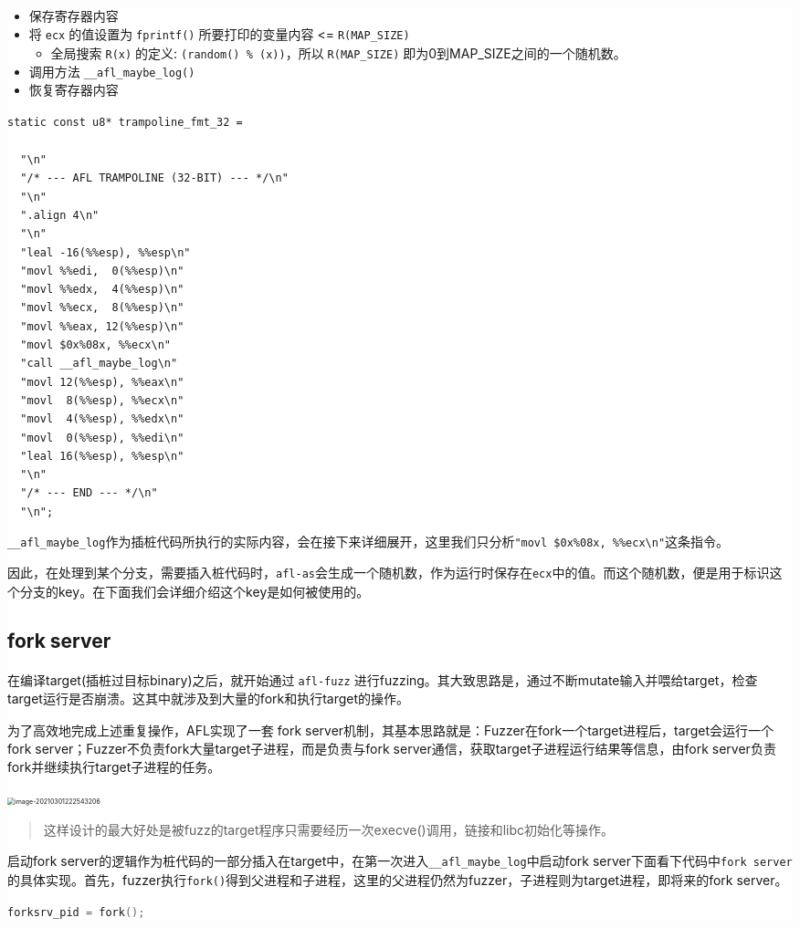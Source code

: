 - 保存寄存器内容
- 将 `ecx` 的值设置为 `fprintf()` 所要打印的变量内容 <= `R(MAP_SIZE)`
  - 全局搜索 `R(x)` 的定义: `(random() % (x))`，所以 `R(MAP_SIZE)` 即为0到MAP_SIZE之间的一个随机数。
- 调用方法 `__afl_maybe_log()`
- 恢复寄存器内容

```
static const u8* trampoline_fmt_32 =

  "\n"
  "/* --- AFL TRAMPOLINE (32-BIT) --- */\n"
  "\n"
  ".align 4\n"
  "\n"
  "leal -16(%%esp), %%esp\n"
  "movl %%edi,  0(%%esp)\n"
  "movl %%edx,  4(%%esp)\n"
  "movl %%ecx,  8(%%esp)\n"
  "movl %%eax, 12(%%esp)\n"
  "movl $0x%08x, %%ecx\n"
  "call __afl_maybe_log\n"
  "movl 12(%%esp), %%eax\n"
  "movl  8(%%esp), %%ecx\n"
  "movl  4(%%esp), %%edx\n"
  "movl  0(%%esp), %%edi\n"
  "leal 16(%%esp), %%esp\n"
  "\n"
  "/* --- END --- */\n"
  "\n";
```

`__afl_maybe_log`作为插桩代码所执行的实际内容，会在接下来详细展开，这里我们只分析`"movl $0x%08x, %%ecx\n"`这条指令。

因此，在处理到某个分支，需要插入桩代码时，`afl-as`会生成一个随机数，作为运行时保存在`ecx`中的值。而这个随机数，便是用于标识这个分支的key。在下面我们会详细介绍这个key是如何被使用的。



## fork server

在编译target(插桩过目标binary)之后，就开始通过 `afl-fuzz` 进行fuzzing。其大致思路是，通过不断mutate输入并喂给target，检查target运行是否崩溃。这其中就涉及到大量的fork和执行target的操作。

为了高效地完成上述重复操作，AFL实现了一套 fork server机制，其基本思路就是：Fuzzer在fork一个target进程后，target会运行一个fork server；Fuzzer不负责fork大量target子进程，而是负责与fork server通信，获取target子进程运行结果等信息，由fork server负责fork并继续执行target子进程的任务。

<img src="/Users/wzc/Library/Application Support/typora-user-images/image-20210301222543206.png" alt="image-20210301222543206" style="zoom:50%;" />

> 这样设计的最大好处是被fuzz的target程序只需要经历一次execve()调用，链接和libc初始化等操作。

启动fork server的逻辑作为桩代码的一部分插入在target中，在第一次进入`__afl_maybe_log`中启动fork server下面看下代码中`fork server`的具体实现。首先，fuzzer执行`fork()`得到父进程和子进程，这里的父进程仍然为fuzzer，子进程则为target进程，即将来的fork server。

```c
forksrv_pid = fork();
```
